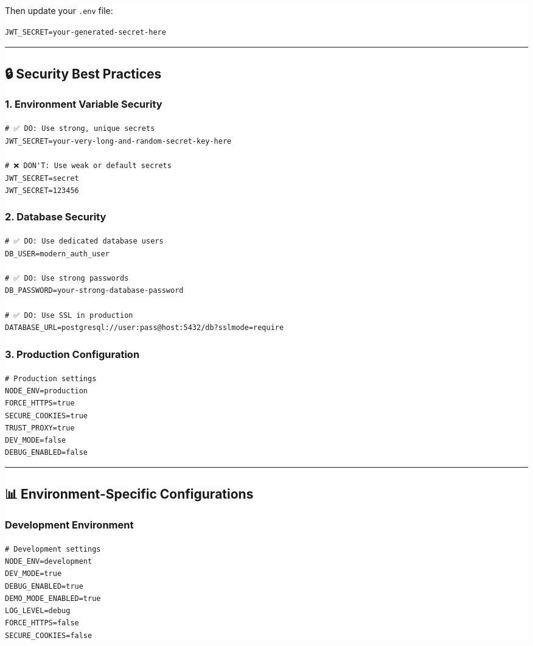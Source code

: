 Then update your `.env` file:
```env
JWT_SECRET=your-generated-secret-here
```

---

## 🔒 **Security Best Practices**

### **1. Environment Variable Security**

```env
# ✅ DO: Use strong, unique secrets
JWT_SECRET=your-very-long-and-random-secret-key-here

# ❌ DON'T: Use weak or default secrets
JWT_SECRET=secret
JWT_SECRET=123456
```

### **2. Database Security**

```env
# ✅ DO: Use dedicated database users
DB_USER=modern_auth_user

# ✅ DO: Use strong passwords
DB_PASSWORD=your-strong-database-password

# ✅ DO: Use SSL in production
DATABASE_URL=postgresql://user:pass@host:5432/db?sslmode=require
```

### **3. Production Configuration**

```env
# Production settings
NODE_ENV=production
FORCE_HTTPS=true
SECURE_COOKIES=true
TRUST_PROXY=true
DEV_MODE=false
DEBUG_ENABLED=false
```

---

## 📊 **Environment-Specific Configurations**

### **Development Environment**

```env
# Development settings
NODE_ENV=development
DEV_MODE=true
DEBUG_ENABLED=true
DEMO_MODE_ENABLED=true
LOG_LEVEL=debug
FORCE_HTTPS=false
SECURE_COOKIES=false
```
